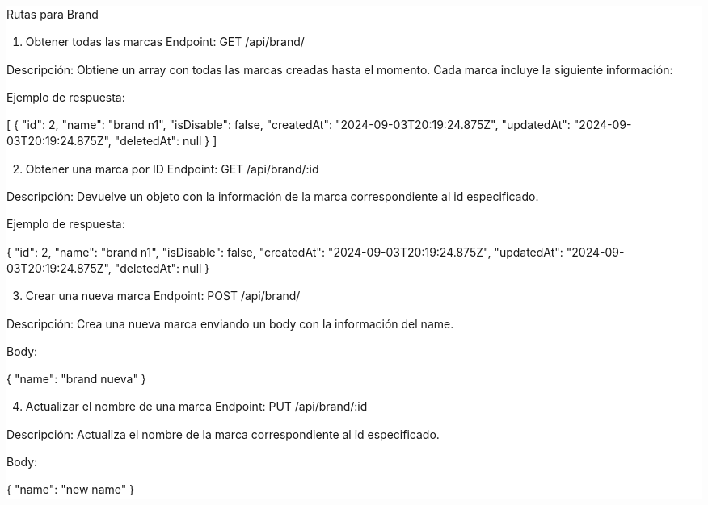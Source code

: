 
Rutas para Brand

1. Obtener todas las marcas
   Endpoint: GET /api/brand/

Descripción: Obtiene un array con todas las marcas creadas hasta el momento. Cada marca incluye la siguiente información:

Ejemplo de respuesta:

[
{
"id": 2,
"name": "brand n1",
"isDisable": false,
"createdAt": "2024-09-03T20:19:24.875Z",
"updatedAt": "2024-09-03T20:19:24.875Z",
"deletedAt": null
}
]

2. Obtener una marca por ID
   Endpoint: GET /api/brand/:id

Descripción: Devuelve un objeto con la información de la marca correspondiente al id especificado.

Ejemplo de respuesta:

{
"id": 2,
"name": "brand n1",
"isDisable": false,
"createdAt": "2024-09-03T20:19:24.875Z",
"updatedAt": "2024-09-03T20:19:24.875Z",
"deletedAt": null
}

3. Crear una nueva marca
   Endpoint: POST /api/brand/

Descripción: Crea una nueva marca enviando un body con la información del name.

Body:

{
"name": "brand nueva"
}

4. Actualizar el nombre de una marca
   Endpoint: PUT /api/brand/:id

Descripción: Actualiza el nombre de la marca correspondiente al id especificado.

Body:

{
"name": "new name"
}
